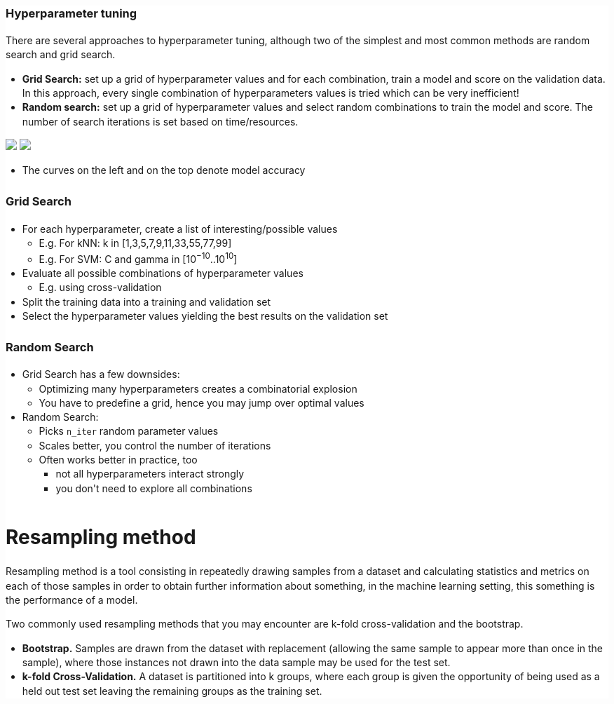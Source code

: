 
### Hyperparameter tuning

There are several approaches to hyperparameter tuning, although two of the simplest and most common methods are random search and grid search.

* **Grid Search:**  set up a grid of hyperparameter values and for each combination, train a model and score on the validation data. In this approach, every single combination of hyperparameters values is tried which can be very inefficient!    
* **Random search:**  set up a grid of hyperparameter values and select random combinations to train the model and score. The number of search iterations is set based on time/resources.

<img src="https://i.postimg.cc/hP72yt5Z/gridvsrandom1.png" />
<img src="https://i.postimg.cc/5NcrMzLW/gridvsrandom2.png" />


* The curves on the left and on the top denote model accuracy


### Grid Search

- For each hyperparameter, create a list of interesting/possible values
    - E.g. For kNN: k in [1,3,5,7,9,11,33,55,77,99]
    - E.g. For SVM: C and gamma in [$10^{-10}$..$10^{10}$]
- Evaluate all possible combinations of hyperparameter values
    - E.g. using cross-validation
- Split the training data into a training and validation set
- Select the hyperparameter values yielding the best results on the validation set



### Random Search

- Grid Search has a few downsides:
    - Optimizing many hyperparameters creates a combinatorial explosion
    - You have to predefine a grid, hence you may jump over optimal values
- Random Search:
    - Picks `n_iter` random parameter values
    - Scales better, you control the number of iterations
    - Often works better in practice, too
        - not all hyperparameters interact strongly
        - you don't need to explore all combinations
        
# Resampling method

Resampling method is a tool consisting in repeatedly drawing samples from a dataset and calculating statistics and metrics on each of those samples in order to obtain further information about something, in the machine learning setting, this something is the performance of a model.  
  
Two commonly used resampling methods that you may encounter are k-fold cross-validation and the bootstrap.

* **Bootstrap.** Samples are drawn from the dataset with replacement (allowing the same sample to appear more than once in the sample), where those instances not drawn into the data sample may be used for the test set.
* **k-fold Cross-Validation.** A dataset is partitioned into k groups, where each group is given the opportunity of being used as a held out test set leaving the remaining groups as the training set.
